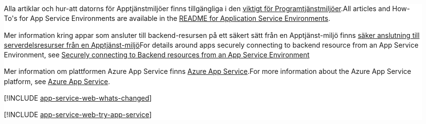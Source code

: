 <span data-ttu-id="48f21-201">Alla artiklar och hur-att datorns för Apptjänstmiljöer finns tillgängliga i den [viktigt för Programtjänstmiljöer](../app-service/app-service-app-service-environments-readme.md).</span><span class="sxs-lookup"><span data-stu-id="48f21-201">All articles and How-To's for App Service Environments are available in the [README for Application Service Environments](../app-service/app-service-app-service-environments-readme.md).</span></span>

<span data-ttu-id="48f21-202">Mer information kring appar som ansluter till backend-resursen på ett säkert sätt från en Apptjänst-miljö finns [säker anslutning till serverdelsresurser från en Apptjänst-miljö][SecurelyConnecttoBackend]</span><span class="sxs-lookup"><span data-stu-id="48f21-202">For details around apps securely connecting to backend resource from an App Service Environment, see [Securely connecting to Backend resources from an App Service Environment][SecurelyConnecttoBackend]</span></span>

<span data-ttu-id="48f21-203">Mer information om plattformen Azure App Service finns [Azure App Service][AzureAppService].</span><span class="sxs-lookup"><span data-stu-id="48f21-203">For more information about the Azure App Service platform, see [Azure App Service][AzureAppService].</span></span>

[!INCLUDE [app-service-web-whats-changed](../../includes/app-service-web-whats-changed.md)]

[!INCLUDE [app-service-web-try-app-service](../../includes/app-service-web-try-app-service.md)]


[virtualnetwork]: https://azure.microsoft.com/documentation/articles/virtual-networks-faq/
[HowToCreateAnAppServiceEnvironment]: http://azure.microsoft.com/documentation/articles/app-service-web-how-to-create-an-app-service-environment/
[NetworkSecurityGroups]: https://azure.microsoft.com/documentation/articles/virtual-networks-nsg/
[AzureAppService]: http://azure.microsoft.com/documentation/articles/app-service-value-prop-what-is/
[IntroToAppServiceEnvironment]:  http://azure.microsoft.com/documentation/articles/app-service-app-service-environment-intro/
[SecurelyConnecttoBackend]:  http://azure.microsoft.com/documentation/articles/app-service-app-service-environment-securely-connecting-to-backend-resources/
[NewPortal]:  https://portal.azure.com  



